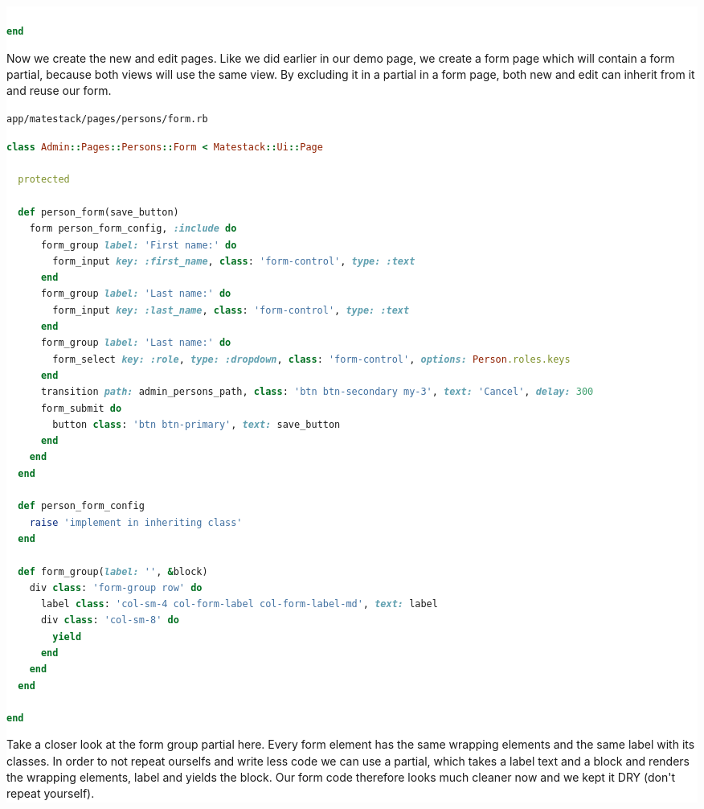 ```ruby

end
```

Now we create the new and edit pages. Like we did earlier in our demo page, we create a form page which will contain a form partial, because both views will use the same view. By excluding it in a partial in a form page, both new and edit can inherit from it and reuse our form. 

`app/matestack/pages/persons/form.rb`

```ruby
class Admin::Pages::Persons::Form < Matestack::Ui::Page

  protected

  def person_form(save_button)
    form person_form_config, :include do
      form_group label: 'First name:' do
        form_input key: :first_name, class: 'form-control', type: :text
      end
      form_group label: 'Last name:' do
        form_input key: :last_name, class: 'form-control', type: :text
      end
      form_group label: 'Last name:' do
        form_select key: :role, type: :dropdown, class: 'form-control', options: Person.roles.keys
      end
      transition path: admin_persons_path, class: 'btn btn-secondary my-3', text: 'Cancel', delay: 300
      form_submit do
        button class: 'btn btn-primary', text: save_button
      end
    end
  end

  def person_form_config
    raise 'implement in inheriting class'
  end

  def form_group(label: '', &block)
    div class: 'form-group row' do
      label class: 'col-sm-4 col-form-label col-form-label-md', text: label
      div class: 'col-sm-8' do
        yield
      end
    end
  end

end
```

Take a closer look at the form group partial here. Every form element has the same wrapping elements and the same label with its classes. In order to not repeat ourselfs and write less code we can use a partial, which takes a label text and a block and renders the wrapping elements, label and yields the block. Our form code therefore looks much cleaner now and we kept it DRY (don't repeat yourself).
